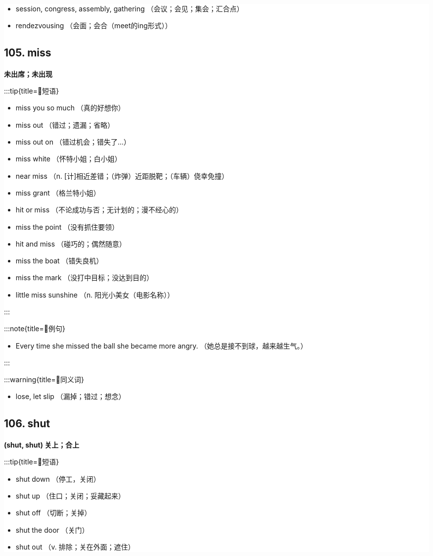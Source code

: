 - session, congress, assembly, gathering （会议；会见；集会；汇合点）

- rendezvousing （会面；会合（meet的ing形式））


## 105. miss

**未出席；未出现**

:::tip{title=🤩短语}

- miss you so much （真的好想你）

- miss out （错过；遗漏；省略）

- miss out on （错过机会；错失了…）

- miss white （怀特小姐；白小姐）

- near miss （n. [计]相近差错；（炸弹）近距脱靶；（车辆）侥幸免撞）

- miss grant （格兰特小姐）

- hit or miss （不论成功与否；无计划的；漫不经心的）

- miss the point （没有抓住要领）

- hit and miss （碰巧的；偶然随意）

- miss the boat （错失良机）

- miss the mark （没打中目标；没达到目的）

- little miss sunshine （n. 阳光小美女（电影名称））

:::

:::note{title=🎤例句}

- Every time she missed the ball she became more angry. （她总是接不到球，越来越生气。）

:::

:::warning{title=🤔同义词}

- lose, let slip （漏掉；错过；想念）


## 106. shut

**(shut, shut) 关上；合上**

:::tip{title=🤩短语}

- shut down （停工，关闭）

- shut up （住口；关闭；妥藏起来）

- shut off （切断；关掉）

- shut the door （关门）

- shut out （v. 排除；关在外面；遮住）
